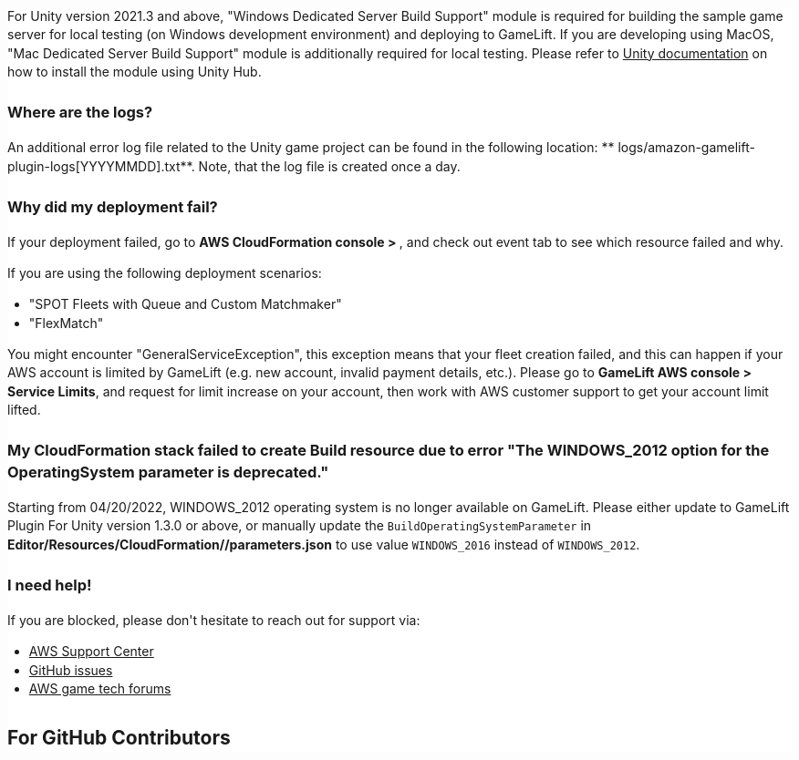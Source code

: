 For Unity version 2021.3 and above, "Windows Dedicated Server Build Support" module is required for building the sample
game server for local testing (on Windows development environment) and deploying to GameLift.
If you are developing using MacOS, "Mac Dedicated Server Build Support" module is additionally required for local testing.
Please refer to [Unity documentation](https://docs-multiplayer.unity3d.com/netcode/current/reference/dedicated-server/index.html) 
on how to install the module using Unity Hub.

### Where are the logs?

An additional error log file related to the Unity game project can be found in the following location: **
logs/amazon-gamelift-plugin-logs[YYYYMMDD].txt**. Note, that the log file is created once a day.

### Why did my deployment fail?

If your deployment failed, go to **AWS CloudFormation console > <failed stack>**, and check out event tab to see which
resource failed and why.

If you are using the following deployment scenarios:

- "SPOT Fleets with Queue and Custom Matchmaker"
- "FlexMatch"

You might encounter "GeneralServiceException", this exception means that your fleet creation failed, and this can happen
if your AWS account is limited by GameLift (e.g. new account, invalid payment details, etc.). Please go to **GameLift
AWS console > Service Limits**, and request for limit increase on your account, then work with AWS customer support to
get your account limit lifted.

### My CloudFormation stack failed to create Build resource due to error "The WINDOWS_2012 option for the OperatingSystem parameter is deprecated."

Starting from 04/20/2022, WINDOWS_2012 operating system is no longer available on GameLift. Please either update to GameLift Plugin For Unity 
version 1.3.0 or above, or manually update the `BuildOperatingSystemParameter` in **Editor/Resources/CloudFormation/<YOUR SCENARIO>/parameters.json**
to use value `WINDOWS_2016` instead of `WINDOWS_2012`.

### I need help!

If you are blocked, please don't hesitate to reach out for support via:

* [AWS Support Center](https://console.aws.amazon.com/support/home)
* [GitHub issues](https://github.com/aws/amazon-gamelift-plugin-unity/issues)
* [AWS game tech forums](https://forums.awsgametech.com/)

## For GitHub Contributors
